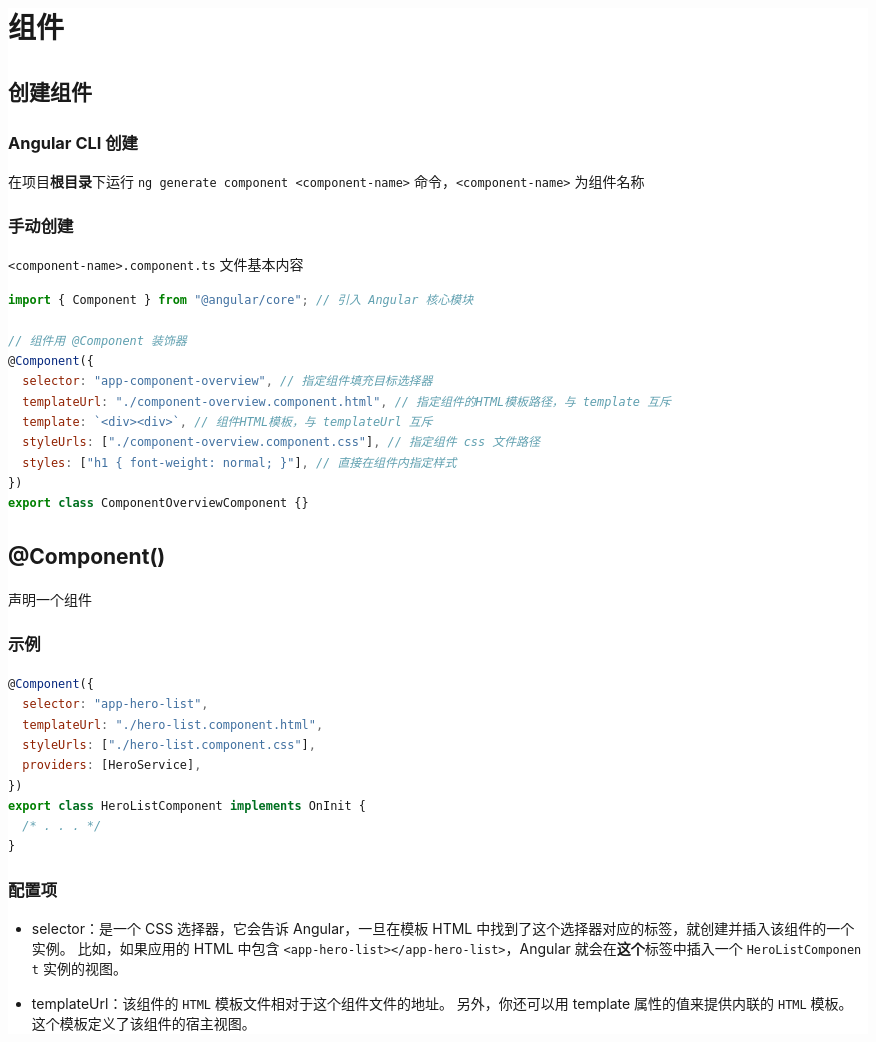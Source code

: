 <author-info date="1631151891070"></author-info>

# 组件

## 创建组件

### Angular CLI 创建

在项目**根目录**下运行 `ng generate component <component-name>` 命令，`<component-name>` 为组件名称

### 手动创建

`<component-name>.component.ts` 文件基本内容

```js
import { Component } from "@angular/core"; // 引入 Angular 核心模块

// 组件用 @Component 装饰器
@Component({
  selector: "app-component-overview", // 指定组件填充目标选择器
  templateUrl: "./component-overview.component.html", // 指定组件的HTML模板路径，与 template 互斥
  template: `<div><div>`, // 组件HTML模板，与 templateUrl 互斥
  styleUrls: ["./component-overview.component.css"], // 指定组件 css 文件路径
  styles: ["h1 { font-weight: normal; }"], // 直接在组件内指定样式
})
export class ComponentOverviewComponent {}
```

## @Component()

声明一个组件

### 示例

```js
@Component({
  selector: "app-hero-list",
  templateUrl: "./hero-list.component.html",
  styleUrls: ["./hero-list.component.css"],
  providers: [HeroService],
})
export class HeroListComponent implements OnInit {
  /* . . . */
}
```

### 配置项

- selector：是一个 CSS 选择器，它会告诉 Angular，一旦在模板 HTML 中找到了这个选择器对应的标签，就创建并插入该组件的一个实例。 比如，如果应用的 HTML 中包含 `<app-hero-list></app-hero-list>`，Angular 就会在**这个**标签中插入一个 `HeroListComponent` 实例的视图。

- templateUrl：该组件的 `HTML` 模板文件相对于这个组件文件的地址。 另外，你还可以用 template 属性的值来提供内联的 `HTML` 模板。 这个模板定义了该组件的宿主视图。
